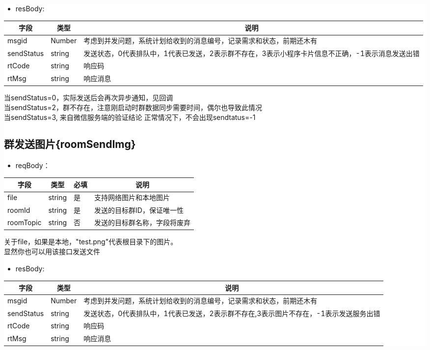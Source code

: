 * resBody:

| 字段 | 类型 | 说明 |
|---|---|---|
| msgid | Number | 考虑到并发问题，系统计划给收到的消息编号，记录需求和状态，前期还木有 |
| sendStatus | string | 发送状态，0代表排队中，1代表已发送，2表示群不存在，3表示小程序卡片信息不正确，-1表示消息发送出错 |
| rtCode | string | 响应码 |
| rtMsg | string | 响应消息 |

当sendStatus=0，实际发送后会再次异步通知，见回调\
当sendStatus=2，群不存在，注意刚启动时群数据同步需要时间，偶尔也导致此情况\
当sendStatus=3,  来自微信服务端的验证结论
正常情况下，不会出现sendtatus=-1



## 群发送图片{roomSendImg}

* reqBody：

| 字段 | 类型 | 必填 | 说明 |
|---|---|---|---|
| file | string | 是 | 支持网络图片和本地图片 |
| roomId | string | 是 | 发送的目标群ID，保证唯一性 |
| roomTopic | string | 否 | 发送的目标群名称，字段将废弃 |

关于file，如果是本地，"test.png"代表根目录下的图片。\
显然你也可以用该接口发送文件



* resBody:

| 字段 | 类型 | 说明 |
|---|---|---|
| msgid | Number | 考虑到并发问题，系统计划给收到的消息编号，记录需求和状态，前期还木有 |
| sendStatus | string | 发送状态，0代表排队中，1代表已发送，2表示群不存在,3表示图片不存在，-1表示发送服务出错 |
| rtCode | string | 响应码 |
| rtMsg | string | 响应消息 |


